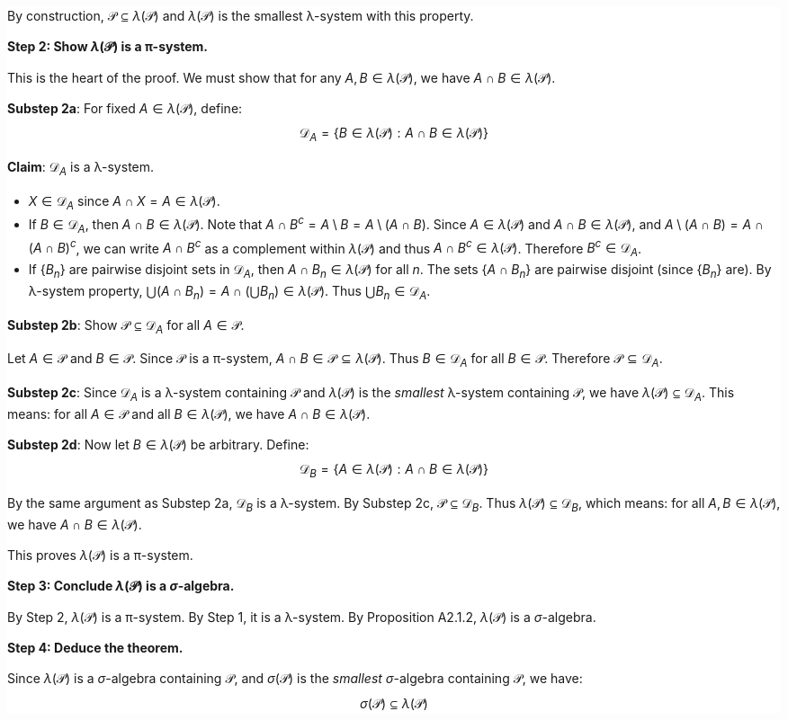 By construction, $\mathcal{P} \subseteq \lambda(\mathcal{P})$ and $\lambda(\mathcal{P})$ is the smallest λ-system with this property.

**Step 2: Show $\lambda(\mathcal{P})$ is a π-system.**

This is the heart of the proof. We must show that for any $A, B \in \lambda(\mathcal{P})$, we have $A \cap B \in \lambda(\mathcal{P})$.

**Substep 2a**: For fixed $A \in \lambda(\mathcal{P})$, define:
$$
\mathcal{D}_A = \{B \in \lambda(\mathcal{P}) : A \cap B \in \lambda(\mathcal{P})\}
$$

**Claim**: $\mathcal{D}_A$ is a λ-system.
- $X \in \mathcal{D}_A$ since $A \cap X = A \in \lambda(\mathcal{P})$.
- If $B \in \mathcal{D}_A$, then $A \cap B \in \lambda(\mathcal{P})$. Note that $A \cap B^c = A \setminus B = A \setminus (A \cap B)$. Since $A \in \lambda(\mathcal{P})$ and $A \cap B \in \lambda(\mathcal{P})$, and $A \setminus (A \cap B) = A \cap (A \cap B)^c$, we can write $A \cap B^c$ as a complement within $\lambda(\mathcal{P})$ and thus $A \cap B^c \in \lambda(\mathcal{P})$. Therefore $B^c \in \mathcal{D}_A$.
- If $\{B_n\}$ are pairwise disjoint sets in $\mathcal{D}_A$, then $A \cap B_n \in \lambda(\mathcal{P})$ for all $n$. The sets $\{A \cap B_n\}$ are pairwise disjoint (since $\{B_n\}$ are). By λ-system property, $\bigcup (A \cap B_n) = A \cap (\bigcup B_n) \in \lambda(\mathcal{P})$. Thus $\bigcup B_n \in \mathcal{D}_A$.

**Substep 2b**: Show $\mathcal{P} \subseteq \mathcal{D}_A$ for all $A \in \mathcal{P}$.

Let $A \in \mathcal{P}$ and $B \in \mathcal{P}$. Since $\mathcal{P}$ is a π-system, $A \cap B \in \mathcal{P} \subseteq \lambda(\mathcal{P})$. Thus $B \in \mathcal{D}_A$ for all $B \in \mathcal{P}$. Therefore $\mathcal{P} \subseteq \mathcal{D}_A$.

**Substep 2c**: Since $\mathcal{D}_A$ is a λ-system containing $\mathcal{P}$ and $\lambda(\mathcal{P})$ is the *smallest* λ-system containing $\mathcal{P}$, we have $\lambda(\mathcal{P}) \subseteq \mathcal{D}_A$. This means: for all $A \in \mathcal{P}$ and all $B \in \lambda(\mathcal{P})$, we have $A \cap B \in \lambda(\mathcal{P})$.

**Substep 2d**: Now let $B \in \lambda(\mathcal{P})$ be arbitrary. Define:
$$
\mathcal{D}_B = \{A \in \lambda(\mathcal{P}) : A \cap B \in \lambda(\mathcal{P})\}
$$

By the same argument as Substep 2a, $\mathcal{D}_B$ is a λ-system. By Substep 2c, $\mathcal{P} \subseteq \mathcal{D}_B$. Thus $\lambda(\mathcal{P}) \subseteq \mathcal{D}_B$, which means: for all $A, B \in \lambda(\mathcal{P})$, we have $A \cap B \in \lambda(\mathcal{P})$.

This proves $\lambda(\mathcal{P})$ is a π-system.

**Step 3: Conclude $\lambda(\mathcal{P})$ is a $\sigma$-algebra.**

By Step 2, $\lambda(\mathcal{P})$ is a π-system. By Step 1, it is a λ-system. By Proposition A2.1.2, $\lambda(\mathcal{P})$ is a $\sigma$-algebra.

**Step 4: Deduce the theorem.**

Since $\lambda(\mathcal{P})$ is a $\sigma$-algebra containing $\mathcal{P}$, and $\sigma(\mathcal{P})$ is the *smallest* $\sigma$-algebra containing $\mathcal{P}$, we have:
$$
\sigma(\mathcal{P}) \subseteq \lambda(\mathcal{P})
$$
